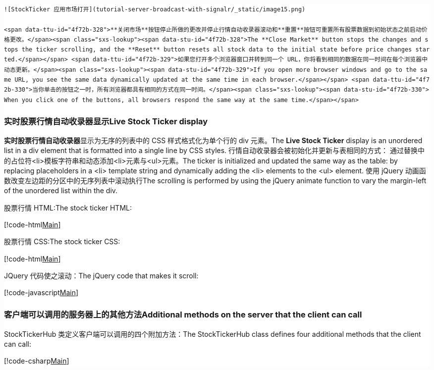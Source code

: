     ![StockTicker 应用市场打开](tutorial-server-broadcast-with-signalr/_static/image15.png)

    <span data-ttu-id="4f72b-328">**关闭市场**按钮停止所做的更改并停止行情自动收录器滚动和**重置**按钮可重置所有股票数据到初始状态之前启动价格更改。</span><span class="sxs-lookup"><span data-stu-id="4f72b-328">The **Close Market** button stops the changes and stops the ticker scrolling, and the **Reset** button resets all stock data to the initial state before price changes started.</span></span> <span data-ttu-id="4f72b-329">如果您打开多个浏览器窗口并转到同一个 URL，你将看到相同的数据在同一时间在每个浏览器中动态更新。</span><span class="sxs-lookup"><span data-stu-id="4f72b-329">If you open more browser windows and go to the same URL, you see the same data dynamically updated at the same time in each browser.</span></span> <span data-ttu-id="4f72b-330">当你单击的按钮之一时，所有浏览器都具有相同的方式在同一时间。</span><span class="sxs-lookup"><span data-stu-id="4f72b-330">When you click one of the buttons, all browsers respond the same way at the same time.</span></span>

### <a name="live-stock-ticker-display"></a><span data-ttu-id="4f72b-331">实时股票行情自动收录器显示</span><span class="sxs-lookup"><span data-stu-id="4f72b-331">Live Stock Ticker display</span></span>

<span data-ttu-id="4f72b-332">**实时股票行情自动收录器**显示为无序的列表中的 CSS 样式格式化为单个行的 div 元素。</span><span class="sxs-lookup"><span data-stu-id="4f72b-332">The **Live Stock Ticker** display is an unordered list in a div element that is formatted into a single line by CSS styles.</span></span> <span data-ttu-id="4f72b-333">行情自动收录器会被初始化并更新与表相同的方式： 通过替换中的占位符&lt;li&gt;模板字符串和动态添加&lt;li&gt;元素与&lt;ul&gt;元素。</span><span class="sxs-lookup"><span data-stu-id="4f72b-333">The ticker is initialized and updated the same way as the table: by replacing placeholders in a &lt;li&gt; template string and dynamically adding the &lt;li&gt; elements to the &lt;ul&gt; element.</span></span> <span data-ttu-id="4f72b-334">使用 jQuery 动画函数改变左边距的分区中的无序列表中滚动执行</span><span class="sxs-lookup"><span data-stu-id="4f72b-334">The scrolling is performed by using the jQuery animate function to vary the margin-left of the unordered list within the div.</span></span>

<span data-ttu-id="4f72b-335">股票行情 HTML:</span><span class="sxs-lookup"><span data-stu-id="4f72b-335">The stock ticker HTML:</span></span>

[!code-html[Main](tutorial-server-broadcast-with-signalr/samples/sample20.html)]

<span data-ttu-id="4f72b-336">股票行情 CSS:</span><span class="sxs-lookup"><span data-stu-id="4f72b-336">The stock ticker CSS:</span></span>

[!code-html[Main](tutorial-server-broadcast-with-signalr/samples/sample21.html)]

<span data-ttu-id="4f72b-337">JQuery 代码使之滚动：</span><span class="sxs-lookup"><span data-stu-id="4f72b-337">The jQuery code that makes it scroll:</span></span>

[!code-javascript[Main](tutorial-server-broadcast-with-signalr/samples/sample22.js)]

### <a name="additional-methods-on-the-server-that-the-client-can-call"></a><span data-ttu-id="4f72b-338">客户端可以调用的服务器上的其他方法</span><span class="sxs-lookup"><span data-stu-id="4f72b-338">Additional methods on the server that the client can call</span></span>

<span data-ttu-id="4f72b-339">StockTickerHub 类定义客户端可以调用的四个附加方法：</span><span class="sxs-lookup"><span data-stu-id="4f72b-339">The StockTickerHub class defines four additional methods that the client can call:</span></span>

[!code-csharp[Main](tutorial-server-broadcast-with-signalr/samples/sample23.cs)]
